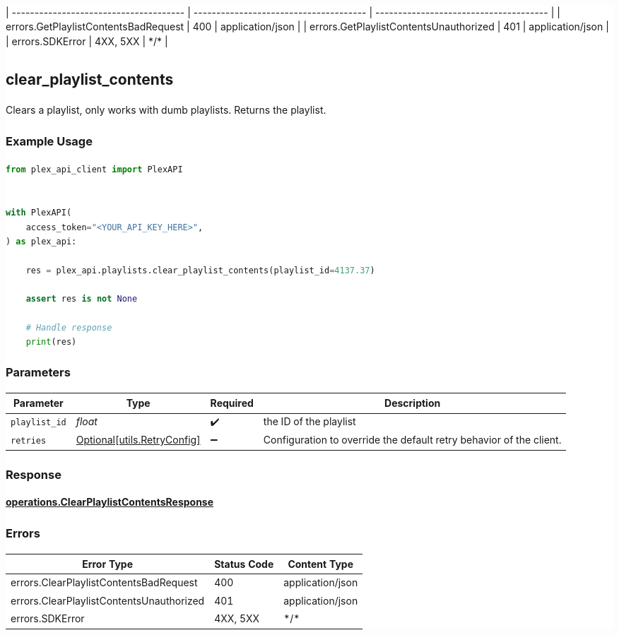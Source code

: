| -------------------------------------- | -------------------------------------- | -------------------------------------- |
| errors.GetPlaylistContentsBadRequest   | 400                                    | application/json                       |
| errors.GetPlaylistContentsUnauthorized | 401                                    | application/json                       |
| errors.SDKError                        | 4XX, 5XX                               | \*/\*                                  |

## clear_playlist_contents

Clears a playlist, only works with dumb playlists. Returns the playlist.


### Example Usage


```python
from plex_api_client import PlexAPI


with PlexAPI(
    access_token="<YOUR_API_KEY_HERE>",
) as plex_api:

    res = plex_api.playlists.clear_playlist_contents(playlist_id=4137.37)

    assert res is not None

    # Handle response
    print(res)

```

### Parameters

| Parameter                                                           | Type                                                                | Required                                                            | Description                                                         |
| ------------------------------------------------------------------- | ------------------------------------------------------------------- | ------------------------------------------------------------------- | ------------------------------------------------------------------- |
| `playlist_id`                                                       | *float*                                                             | :heavy_check_mark:                                                  | the ID of the playlist                                              |
| `retries`                                                           | [Optional[utils.RetryConfig]](../../models/utils/retryconfig.md)    | :heavy_minus_sign:                                                  | Configuration to override the default retry behavior of the client. |

### Response

**[operations.ClearPlaylistContentsResponse](../../models/operations/clearplaylistcontentsresponse.md)**

### Errors

| Error Type                               | Status Code                              | Content Type                             |
| ---------------------------------------- | ---------------------------------------- | ---------------------------------------- |
| errors.ClearPlaylistContentsBadRequest   | 400                                      | application/json                         |
| errors.ClearPlaylistContentsUnauthorized | 401                                      | application/json                         |
| errors.SDKError                          | 4XX, 5XX                                 | \*/\*                                    |
